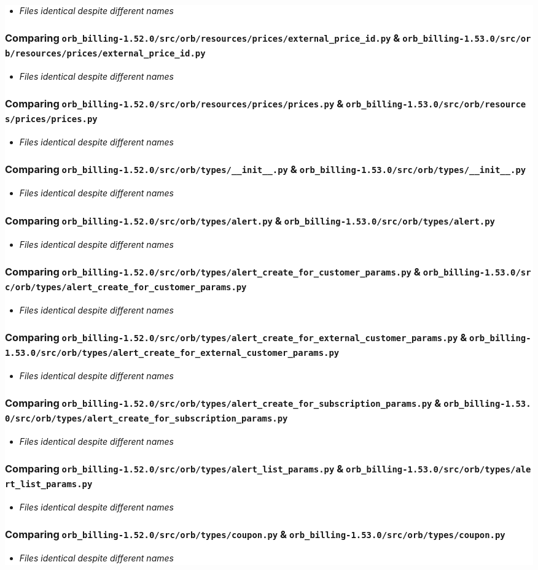  * *Files identical despite different names*

### Comparing `orb_billing-1.52.0/src/orb/resources/prices/external_price_id.py` & `orb_billing-1.53.0/src/orb/resources/prices/external_price_id.py`

 * *Files identical despite different names*

### Comparing `orb_billing-1.52.0/src/orb/resources/prices/prices.py` & `orb_billing-1.53.0/src/orb/resources/prices/prices.py`

 * *Files identical despite different names*

### Comparing `orb_billing-1.52.0/src/orb/types/__init__.py` & `orb_billing-1.53.0/src/orb/types/__init__.py`

 * *Files identical despite different names*

### Comparing `orb_billing-1.52.0/src/orb/types/alert.py` & `orb_billing-1.53.0/src/orb/types/alert.py`

 * *Files identical despite different names*

### Comparing `orb_billing-1.52.0/src/orb/types/alert_create_for_customer_params.py` & `orb_billing-1.53.0/src/orb/types/alert_create_for_customer_params.py`

 * *Files identical despite different names*

### Comparing `orb_billing-1.52.0/src/orb/types/alert_create_for_external_customer_params.py` & `orb_billing-1.53.0/src/orb/types/alert_create_for_external_customer_params.py`

 * *Files identical despite different names*

### Comparing `orb_billing-1.52.0/src/orb/types/alert_create_for_subscription_params.py` & `orb_billing-1.53.0/src/orb/types/alert_create_for_subscription_params.py`

 * *Files identical despite different names*

### Comparing `orb_billing-1.52.0/src/orb/types/alert_list_params.py` & `orb_billing-1.53.0/src/orb/types/alert_list_params.py`

 * *Files identical despite different names*

### Comparing `orb_billing-1.52.0/src/orb/types/coupon.py` & `orb_billing-1.53.0/src/orb/types/coupon.py`

 * *Files identical despite different names*
